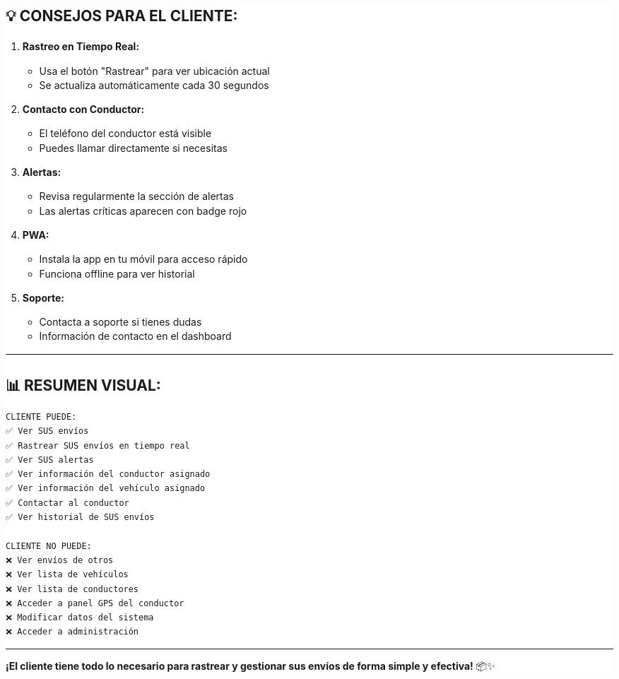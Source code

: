 
## 💡 **CONSEJOS PARA EL CLIENTE:**

1. **Rastreo en Tiempo Real:**
   - Usa el botón "Rastrear" para ver ubicación actual
   - Se actualiza automáticamente cada 30 segundos

2. **Contacto con Conductor:**
   - El teléfono del conductor está visible
   - Puedes llamar directamente si necesitas

3. **Alertas:**
   - Revisa regularmente la sección de alertas
   - Las alertas críticas aparecen con badge rojo

4. **PWA:**
   - Instala la app en tu móvil para acceso rápido
   - Funciona offline para ver historial

5. **Soporte:**
   - Contacta a soporte si tienes dudas
   - Información de contacto en el dashboard

---

## 📊 **RESUMEN VISUAL:**

```
CLIENTE PUEDE:
✅ Ver SUS envíos
✅ Rastrear SUS envíos en tiempo real
✅ Ver SUS alertas
✅ Ver información del conductor asignado
✅ Ver información del vehículo asignado
✅ Contactar al conductor
✅ Ver historial de SUS envíos

CLIENTE NO PUEDE:
❌ Ver envíos de otros
❌ Ver lista de vehículos
❌ Ver lista de conductores
❌ Acceder a panel GPS del conductor
❌ Modificar datos del sistema
❌ Acceder a administración
```

---

**¡El cliente tiene todo lo necesario para rastrear y gestionar sus envíos de forma simple y efectiva!** 📦✨
